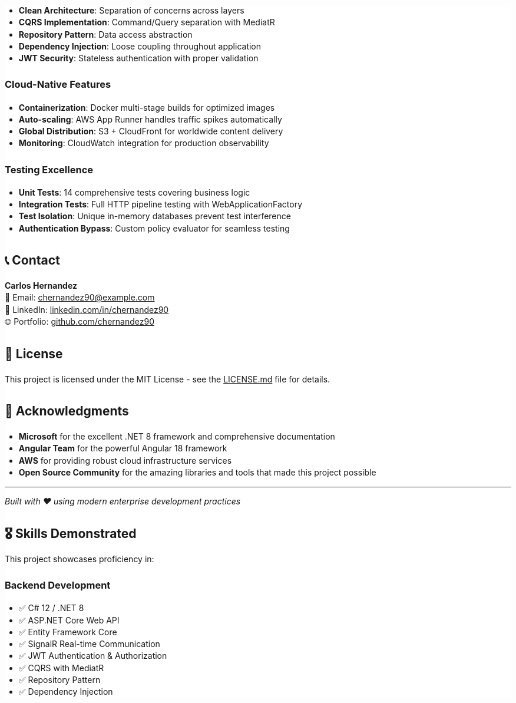 - **Clean Architecture**: Separation of concerns across layers
- **CQRS Implementation**: Command/Query separation with MediatR
- **Repository Pattern**: Data access abstraction
- **Dependency Injection**: Loose coupling throughout application
- **JWT Security**: Stateless authentication with proper validation

### Cloud-Native Features

- **Containerization**: Docker multi-stage builds for optimized images
- **Auto-scaling**: AWS App Runner handles traffic spikes automatically
- **Global Distribution**: S3 + CloudFront for worldwide content delivery
- **Monitoring**: CloudWatch integration for production observability

### Testing Excellence

- **Unit Tests**: 14 comprehensive tests covering business logic
- **Integration Tests**: Full HTTP pipeline testing with WebApplicationFactory
- **Test Isolation**: Unique in-memory databases prevent test interference
- **Authentication Bypass**: Custom policy evaluator for seamless testing

## 📞 Contact

**Carlos Hernandez**  
📧 Email: chernandez90@example.com  
💼 LinkedIn: [linkedin.com/in/chernandez90](https://linkedin.com/in/chernandez90)  
🌐 Portfolio: [github.com/chernandez90](https://github.com/chernandez90)

## 📄 License

This project is licensed under the MIT License - see the [LICENSE.md](LICENSE.md) file for details.

## 🙏 Acknowledgments

- **Microsoft** for the excellent .NET 8 framework and comprehensive documentation
- **Angular Team** for the powerful Angular 18 framework
- **AWS** for providing robust cloud infrastructure services
- **Open Source Community** for the amazing libraries and tools that made this project possible

---

_Built with ❤️ using modern enterprise development practices_

## 🎖️ Skills Demonstrated

This project showcases proficiency in:

### Backend Development

- ✅ C# 12 / .NET 8
- ✅ ASP.NET Core Web API
- ✅ Entity Framework Core
- ✅ SignalR Real-time Communication
- ✅ JWT Authentication & Authorization
- ✅ CQRS with MediatR
- ✅ Repository Pattern
- ✅ Dependency Injection
